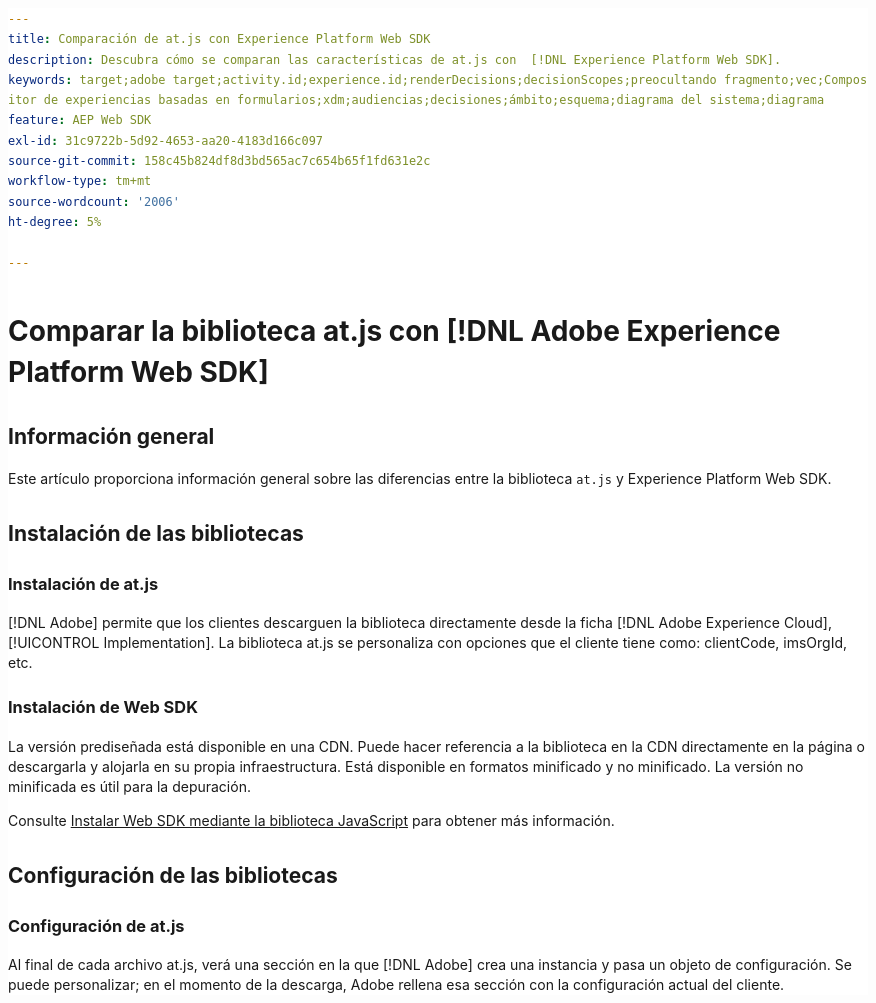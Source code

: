 ```yaml
---
title: Comparación de at.js con Experience Platform Web SDK
description: Descubra cómo se comparan las características de at.js con  [!DNL Experience Platform Web SDK].
keywords: target;adobe target;activity.id;experience.id;renderDecisions;decisionScopes;preocultando fragmento;vec;Compositor de experiencias basadas en formularios;xdm;audiencias;decisiones;ámbito;esquema;diagrama del sistema;diagrama
feature: AEP Web SDK
exl-id: 31c9722b-5d92-4653-aa20-4183d166c097
source-git-commit: 158c45b824df8d3bd565ac7c654b65f1fd631e2c
workflow-type: tm+mt
source-wordcount: '2006'
ht-degree: 5%

---
```


# Comparar la biblioteca at.js con [!DNL Adobe Experience Platform Web SDK]

## Información general

Este artículo proporciona información general sobre las diferencias entre la biblioteca `at.js` y Experience Platform Web SDK.

## Instalación de las bibliotecas

### Instalación de at.js

[!DNL Adobe] permite que los clientes descarguen la biblioteca directamente desde la ficha [!DNL Adobe Experience Cloud], [!UICONTROL Implementation]. La biblioteca at.js se personaliza con opciones que el cliente tiene como: clientCode, imsOrgId, etc.

### Instalación de Web SDK

La versión prediseñada está disponible en una CDN. Puede hacer referencia a la biblioteca en la CDN directamente en la página o descargarla y alojarla en su propia infraestructura. Está disponible en formatos minificado y no minificado. La versión no minificada es útil para la depuración.

Consulte [Instalar Web SDK mediante la biblioteca JavaScript](https://experienceleague.adobe.com/es/docs/experience-platform/web-sdk/install/library) para obtener más información.

## Configuración de las bibliotecas

### Configuración de at.js

Al final de cada archivo at.js, verá una sección en la que [!DNL Adobe] crea una instancia y pasa un objeto de configuración. Se puede personalizar; en el momento de la descarga, Adobe rellena esa sección con la configuración actual del cliente.
